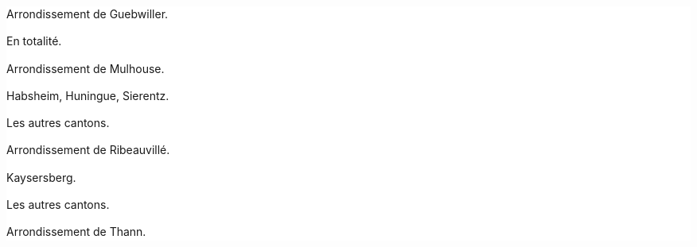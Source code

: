 Arrondissement de Guebwiller.

</td>
      <td width="105" valign="top">
      </td><td valign="top" width="189">

En totalité.

</td>
      <td width="129" valign="top">
      </td><td width="73" valign="top">
    </td></tr>
    <tr>
      <td width="109" valign="top">

Arrondissement de Mulhouse.

</td>
      <td width="105" valign="top">

Habsheim, Huningue, Sierentz.

</td>
      <td valign="top" width="189">

Les autres cantons.

</td>
      <td width="129" valign="top">
      </td><td width="73" valign="top">
    </td></tr>
    <tr>
      <td valign="top" width="109">

Arrondissement de Ribeauvillé.

</td>
      <td valign="top" width="105">
      </td><td width="189" valign="top">

Kaysersberg.

</td>
      <td valign="top" width="129">

Les autres cantons.

</td>
      <td width="73" valign="top">
    </td></tr>
    <tr>
      <td valign="top" width="109">

Arrondissement de Thann.

</td>
      <td width="105" valign="top">
      </td><td width="189" valign="top">
